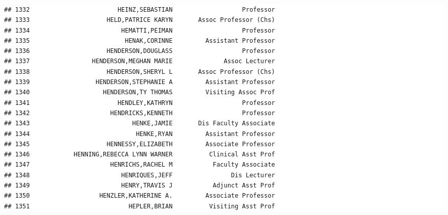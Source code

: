     ## 1332                        HEINZ,SEBASTIAN                   Professor
    ## 1333                     HELD,PATRICE KARYN       Assoc Professor (Chs)
    ## 1334                         HEMATTI,PEIMAN                   Professor
    ## 1335                          HENAK,CORINNE         Assistant Professor
    ## 1336                     HENDERSON,DOUGLASS                   Professor
    ## 1337                 HENDERSON,MEGHAN MARIE              Assoc Lecturer
    ## 1338                     HENDERSON,SHERYL L       Assoc Professor (Chs)
    ## 1339                  HENDERSON,STEPHANIE A         Assistant Professor
    ## 1340                    HENDERSON,TY THOMAS         Visiting Assoc Prof
    ## 1341                        HENDLEY,KATHRYN                   Professor
    ## 1342                      HENDRICKS,KENNETH                   Professor
    ## 1343                            HENKE,JAMIE       Dis Faculty Associate
    ## 1344                             HENKE,RYAN         Assistant Professor
    ## 1345                     HENNESSY,ELIZABETH         Associate Professor
    ## 1346            HENNING,REBECCA LYNN WARNER          Clinical Asst Prof
    ## 1347                      HENRICHS,RACHEL M           Faculty Associate
    ## 1348                         HENRIQUES,JEFF                Dis Lecturer
    ## 1349                         HENRY,TRAVIS J           Adjunct Asst Prof
    ## 1350                   HENZLER,KATHERINE A.         Associate Professor
    ## 1351                           HEPLER,BRIAN          Visiting Asst Prof